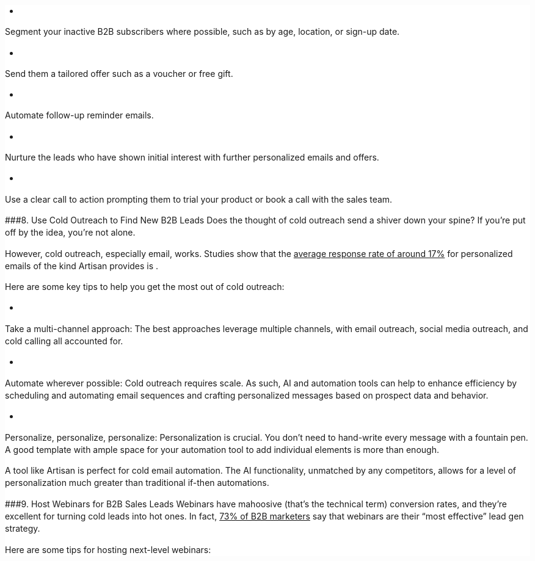 
- 
Segment your inactive B2B subscribers where possible, such as by age, location, or sign-up date.


- 
Send them a tailored offer such as a voucher or free gift.


- 
Automate follow-up reminder emails.


- 
Nurture the leads who have shown initial interest with further personalized emails and offers. 


- 
Use a clear call to action prompting them to trial your product or book a call with the sales team. 


###8. Use Cold Outreach to Find New B2B Leads
Does the thought of cold outreach send a shiver down your spine? If you’re put off by the idea, you’re not alone. 


However, cold outreach, especially email, works. Studies show that the [average response rate of around 17%](https://woodpecker.co/blog/cold-email-statistics/) for personalized emails of the kind Artisan provides is . 


Here are some key tips to help you get the most out of cold outreach: 


- 
Take a multi-channel approach: The best approaches leverage multiple channels, with email outreach, social media outreach, and cold calling all accounted for.


- 
Automate wherever possible: Cold outreach requires scale. As such, AI and automation tools can help to enhance efficiency by scheduling and automating email sequences and crafting personalized messages based on prospect data and behavior.


- 
Personalize, personalize, personalize: Personalization is crucial. You don’t need to hand-write every message with a fountain pen. A good template with ample space for your automation tool to add individual elements is more than enough.



A tool like Artisan is perfect for cold email automation. The AI functionality, unmatched by any competitors, allows for a level of personalization much greater than traditional if-then automations. 


###9. Host Webinars for B2B Sales Leads
Webinars have mahoosive (that’s the technical term) conversion rates, and they’re excellent for turning cold leads into hot ones. In fact, [73% of B2B marketers](https://www.hubilo.com/blog/webinar-benchmarks) say that webinars are their “most effective” lead gen strategy. 


Here are some tips for hosting next-level webinars:
